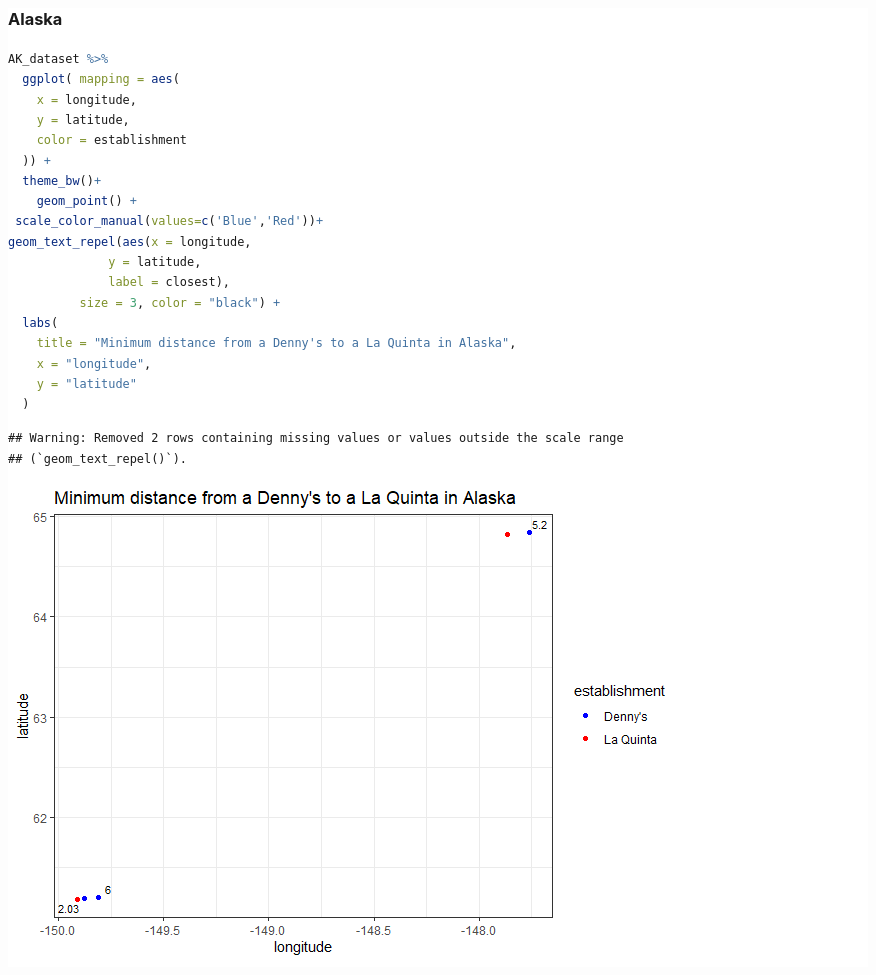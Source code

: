 ### Alaska

``` r
AK_dataset %>%
  ggplot( mapping = aes(
    x = longitude,
    y = latitude,
    color = establishment
  )) +
  theme_bw()+
    geom_point() +
 scale_color_manual(values=c('Blue','Red'))+
geom_text_repel(aes(x = longitude, 
              y = latitude, 
              label = closest),
          size = 3, color = "black") +
  labs(
    title = "Minimum distance from a Denny's to a La Quinta in Alaska",
    x = "longitude",
    y = "latitude"
  )
```

    ## Warning: Removed 2 rows containing missing values or values outside the scale range
    ## (`geom_text_repel()`).

![](lab-05_files/figure-gfm/geographic%20for%20Alaska-1.png)
